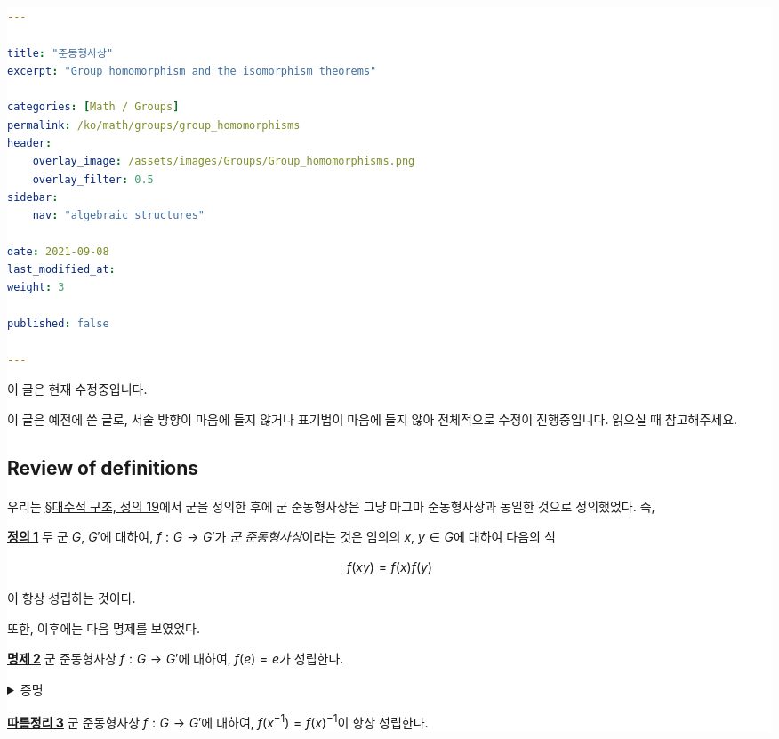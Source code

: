 ```yaml
---

title: "준동형사상"
excerpt: "Group homomorphism and the isomorphism theorems"

categories: [Math / Groups]
permalink: /ko/math/groups/group_homomorphisms
header:
    overlay_image: /assets/images/Groups/Group_homomorphisms.png
    overlay_filter: 0.5
sidebar: 
    nav: "algebraic_structures"
    
date: 2021-09-08
last_modified_at:
weight: 3

published: false

---
```

<div class="notice--warning" markdown="1">

이 글은 현재 수정중입니다.

이 글은 예전에 쓴 글로, 서술 방향이 마음에 들지 않거나 표기법이 마음에 들지 않아 전체적으로 수정이 진행중입니다. 읽으실 때 참고해주세요.

</div>

## Review of definitions

우리는 [§대수적 구조, 정의 19](/ko/math/groups/introduction#pp19)에서 군을 정의한 후에 군 준동형사상은 그냥 마그마 준동형사상과 동일한 것으로 정의했었다. 즉,

<div class="definition" markdown="1">

<ins id="df1">**정의 1**</ins> 두 군 $G$, $G'$에 대하여, $f:G\rightarrow G'$가 *군 준동형사상*이라는 것은 임의의 $x$, $y\in G$에 대하여 다음의 식

$$f(xy)=f(x)f(y)$$

이 항상 성립하는 것이다.
</div>

또한, 이후에는 다음 명제를 보였었다. 

<div class="proposition" markdown="1">

<ins id="pp2">**명제 2**</ins> 군 준동형사상 $f:G\rightarrow G'$에 대하여, $f(e)=e$가 성립한다.

</div>
<details class="proof" markdown="1"><summary>증명</summary></details>

<div class="proposition" markdown="1">

<ins id="crl3">**따름정리 3**</ins> 군 준동형사상 $f:G\rightarrow G'$에 대하여, $f(x^{-1})=f(x)^{-1}$이 항상 성립한다.


[^1]: 지저분한 notation을 피하기 위해 $a\ker f$ 대신 $\bar{a}$로 적었다.